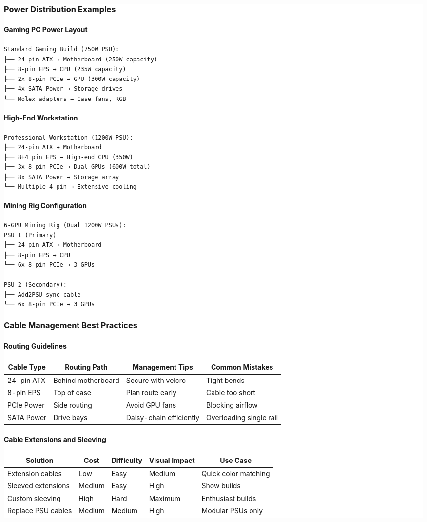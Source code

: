 ### **Power Distribution Examples**

#### **Gaming PC Power Layout**
```
Standard Gaming Build (750W PSU):
├── 24-pin ATX → Motherboard (250W capacity)
├── 8-pin EPS → CPU (235W capacity)
├── 2x 8-pin PCIe → GPU (300W capacity)
├── 4x SATA Power → Storage drives
└── Molex adapters → Case fans, RGB
```

#### **High-End Workstation**
```
Professional Workstation (1200W PSU):
├── 24-pin ATX → Motherboard
├── 8+4 pin EPS → High-end CPU (350W)
├── 3x 8-pin PCIe → Dual GPUs (600W total)
├── 8x SATA Power → Storage array
└── Multiple 4-pin → Extensive cooling
```

#### **Mining Rig Configuration**
```
6-GPU Mining Rig (Dual 1200W PSUs):
PSU 1 (Primary):
├── 24-pin ATX → Motherboard
├── 8-pin EPS → CPU
└── 6x 8-pin PCIe → 3 GPUs

PSU 2 (Secondary):
├── Add2PSU sync cable
└── 6x 8-pin PCIe → 3 GPUs
```

### **Cable Management Best Practices**

#### **Routing Guidelines**
| Cable Type | Routing Path | Management Tips | Common Mistakes |
|------------|--------------|-----------------|------------------|
| 24-pin ATX | Behind motherboard | Secure with velcro | Tight bends |
| 8-pin EPS | Top of case | Plan route early | Cable too short |
| PCIe Power | Side routing | Avoid GPU fans | Blocking airflow |
| SATA Power | Drive bays | Daisy-chain efficiently | Overloading single rail |

#### **Cable Extensions and Sleeving**
| Solution | Cost | Difficulty | Visual Impact | Use Case |
|----------|------|------------|---------------|----------|
| Extension cables | Low | Easy | Medium | Quick color matching |
| Sleeved extensions | Medium | Easy | High | Show builds |
| Custom sleeving | High | Hard | Maximum | Enthusiast builds |
| Replace PSU cables | Medium | Medium | High | Modular PSUs only |

